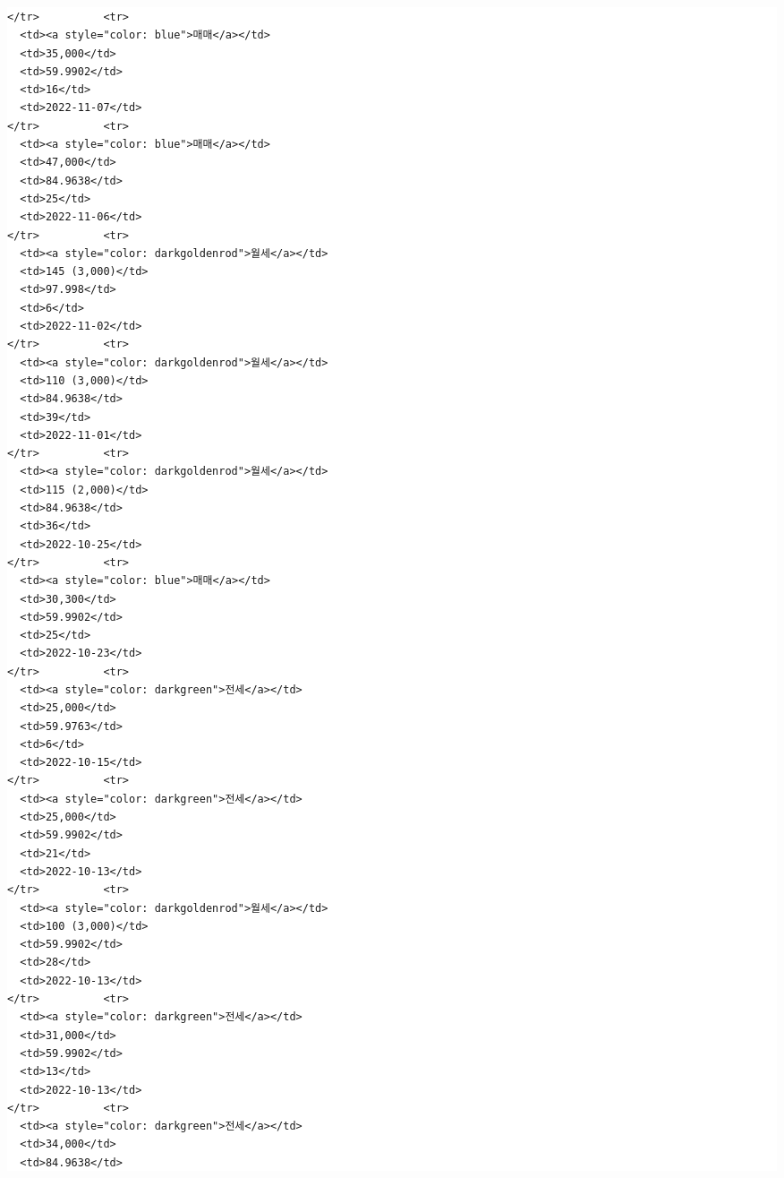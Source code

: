     </tr>          <tr>
      <td><a style="color: blue">매매</a></td>
      <td>35,000</td>
      <td>59.9902</td>
      <td>16</td>
      <td>2022-11-07</td>
    </tr>          <tr>
      <td><a style="color: blue">매매</a></td>
      <td>47,000</td>
      <td>84.9638</td>
      <td>25</td>
      <td>2022-11-06</td>
    </tr>          <tr>
      <td><a style="color: darkgoldenrod">월세</a></td>
      <td>145 (3,000)</td>
      <td>97.998</td>
      <td>6</td>
      <td>2022-11-02</td>
    </tr>          <tr>
      <td><a style="color: darkgoldenrod">월세</a></td>
      <td>110 (3,000)</td>
      <td>84.9638</td>
      <td>39</td>
      <td>2022-11-01</td>
    </tr>          <tr>
      <td><a style="color: darkgoldenrod">월세</a></td>
      <td>115 (2,000)</td>
      <td>84.9638</td>
      <td>36</td>
      <td>2022-10-25</td>
    </tr>          <tr>
      <td><a style="color: blue">매매</a></td>
      <td>30,300</td>
      <td>59.9902</td>
      <td>25</td>
      <td>2022-10-23</td>
    </tr>          <tr>
      <td><a style="color: darkgreen">전세</a></td>
      <td>25,000</td>
      <td>59.9763</td>
      <td>6</td>
      <td>2022-10-15</td>
    </tr>          <tr>
      <td><a style="color: darkgreen">전세</a></td>
      <td>25,000</td>
      <td>59.9902</td>
      <td>21</td>
      <td>2022-10-13</td>
    </tr>          <tr>
      <td><a style="color: darkgoldenrod">월세</a></td>
      <td>100 (3,000)</td>
      <td>59.9902</td>
      <td>28</td>
      <td>2022-10-13</td>
    </tr>          <tr>
      <td><a style="color: darkgreen">전세</a></td>
      <td>31,000</td>
      <td>59.9902</td>
      <td>13</td>
      <td>2022-10-13</td>
    </tr>          <tr>
      <td><a style="color: darkgreen">전세</a></td>
      <td>34,000</td>
      <td>84.9638</td>